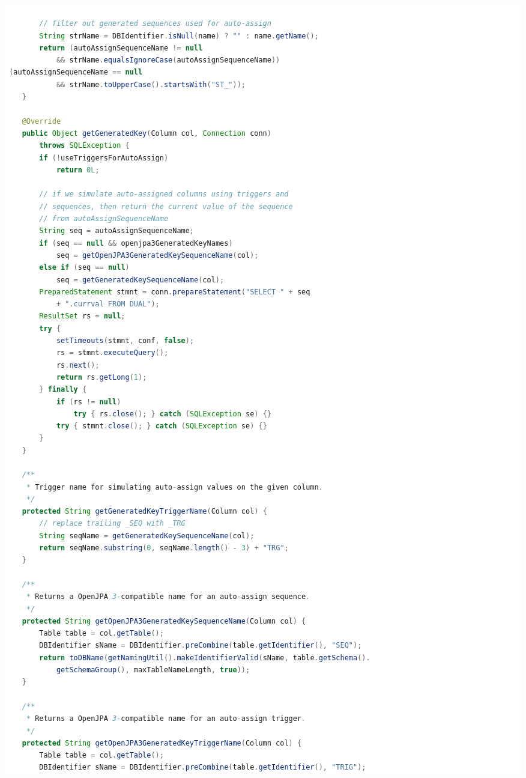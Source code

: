 ```java

        // filter out generated sequences used for auto-assign
        String strName = DBIdentifier.isNull(name) ? "" : name.getName();
        return (autoAssignSequenceName != null
            && strName.equalsIgnoreCase(autoAssignSequenceName))
 (autoAssignSequenceName == null
            && strName.toUpperCase().startsWith("ST_"));
    }

    @Override
    public Object getGeneratedKey(Column col, Connection conn)
        throws SQLException {
        if (!useTriggersForAutoAssign)
            return 0L;

        // if we simulate auto-assigned columns using triggers and
        // sequences, then return the current value of the sequence
        // from autoAssignSequenceName
        String seq = autoAssignSequenceName;
        if (seq == null && openjpa3GeneratedKeyNames)
            seq = getOpenJPA3GeneratedKeySequenceName(col);
        else if (seq == null)
            seq = getGeneratedKeySequenceName(col);
        PreparedStatement stmnt = conn.prepareStatement("SELECT " + seq
            + ".currval FROM DUAL");
        ResultSet rs = null;
        try {
            setTimeouts(stmnt, conf, false);
            rs = stmnt.executeQuery();
            rs.next();
            return rs.getLong(1);
        } finally {
            if (rs != null)
                try { rs.close(); } catch (SQLException se) {}
            try { stmnt.close(); } catch (SQLException se) {}
        }
    }

    /**
     * Trigger name for simulating auto-assign values on the given column.
     */
    protected String getGeneratedKeyTriggerName(Column col) {
        // replace trailing _SEQ with _TRG
        String seqName = getGeneratedKeySequenceName(col);
        return seqName.substring(0, seqName.length() - 3) + "TRG";
    }

    /**
     * Returns a OpenJPA 3-compatible name for an auto-assign sequence.
     */
    protected String getOpenJPA3GeneratedKeySequenceName(Column col) {
        Table table = col.getTable();
        DBIdentifier sName = DBIdentifier.preCombine(table.getIdentifier(), "SEQ");
        return toDBName(getNamingUtil().makeIdentifierValid(sName, table.getSchema().
            getSchemaGroup(), maxTableNameLength, true));
    }

    /**
     * Returns a OpenJPA 3-compatible name for an auto-assign trigger.
     */
    protected String getOpenJPA3GeneratedKeyTriggerName(Column col) {
        Table table = col.getTable();        
        DBIdentifier sName = DBIdentifier.preCombine(table.getIdentifier(), "TRIG");
```